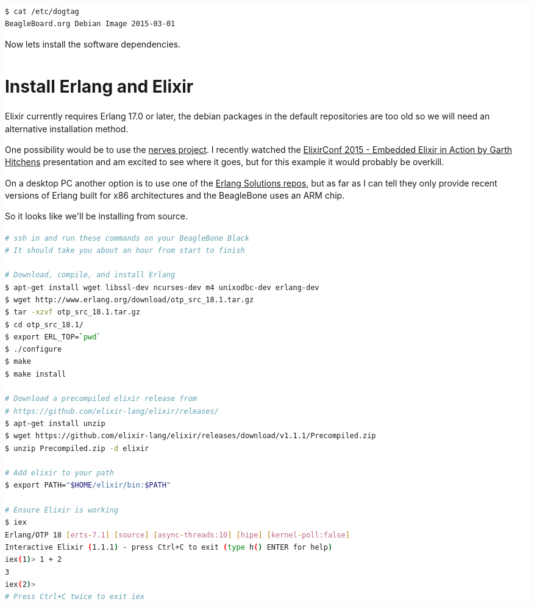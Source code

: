 ```sh
$ cat /etc/dogtag
BeagleBoard.org Debian Image 2015-03-01
```

[beaglebone]: http://beagleboard.org/Products/BeagleBone+Black
[beaglebone-firmware]: http://beagleboard.org/latest-images

Now lets install the software dependencies.

# Install Erlang and Elixir

Elixir currently requires Erlang 17.0 or later, the debian packages in the default repositories are too old so we will need an alternative installation method.

One possibility would be to use the [nerves project][nerves]. I recently watched the [ElixirConf 2015 - Embedded Elixir in Action by Garth Hitchens][embedded-elixir-video] presentation and am excited to see where it goes, but for this example it would probably be overkill.

On a desktop PC another option is to use one of the [Erlang Solutions repos][erlang-solutions], but as far as I can tell they only provide recent versions of Erlang built for x86 architectures and the BeagleBone uses an ARM chip.

So it looks like we'll be installing from source.

[erlang-solutions]: https://packages.erlang-solutions.com/erlang/
[embedded-elixir-video]: https://www.youtube.com/watch?v=kpzQrFC55q4
[nerves]: http://nerves-project.org/

```sh
# ssh in and run these commands on your BeagleBone Black
# It should take you about an hour from start to finish

# Download, compile, and install Erlang
$ apt-get install wget libssl-dev ncurses-dev m4 unixodbc-dev erlang-dev
$ wget http://www.erlang.org/download/otp_src_18.1.tar.gz
$ tar -xzvf otp_src_18.1.tar.gz
$ cd otp_src_18.1/
$ export ERL_TOP=`pwd`
$ ./configure
$ make
$ make install

# Download a precompiled elixir release from
# https://github.com/elixir-lang/elixir/releases/
$ apt-get install unzip
$ wget https://github.com/elixir-lang/elixir/releases/download/v1.1.1/Precompiled.zip
$ unzip Precompiled.zip -d elixir

# Add elixir to your path
$ export PATH="$HOME/elixir/bin:$PATH"

# Ensure Elixir is working
$ iex
Erlang/OTP 18 [erts-7.1] [source] [async-threads:10] [hipe] [kernel-poll:false]
Interactive Elixir (1.1.1) - press Ctrl+C to exit (type h() ENTER for help)
iex(1)> 1 + 2
3
iex(2)>
# Press Ctrl+C twice to exit iex
```


[elixir]: http://elixir-lang.org/
[otp]: https://en.wikipedia.org/wiki/Open_Telecom_Platform
[sysfs]: https://en.wikipedia.org/wiki/Sysfs
[beaglebone-manual]: https://github.com/CircuitCo/BeagleBone-Black/blob/master/BBB_SRM.pdf?raw=true